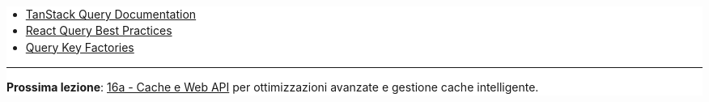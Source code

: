 - [TanStack Query Documentation](https://tanstack.com/query/latest)
- [React Query Best Practices](https://react-query.tanstack.com/guides/best-practices)
- [Query Key Factories](https://tkdodo.eu/blog/effective-react-query-keys)

---

**Prossima lezione**: [16a - Cache e Web API](../16a-react-query-cache/) per ottimizzazioni avanzate e gestione cache intelligente.
